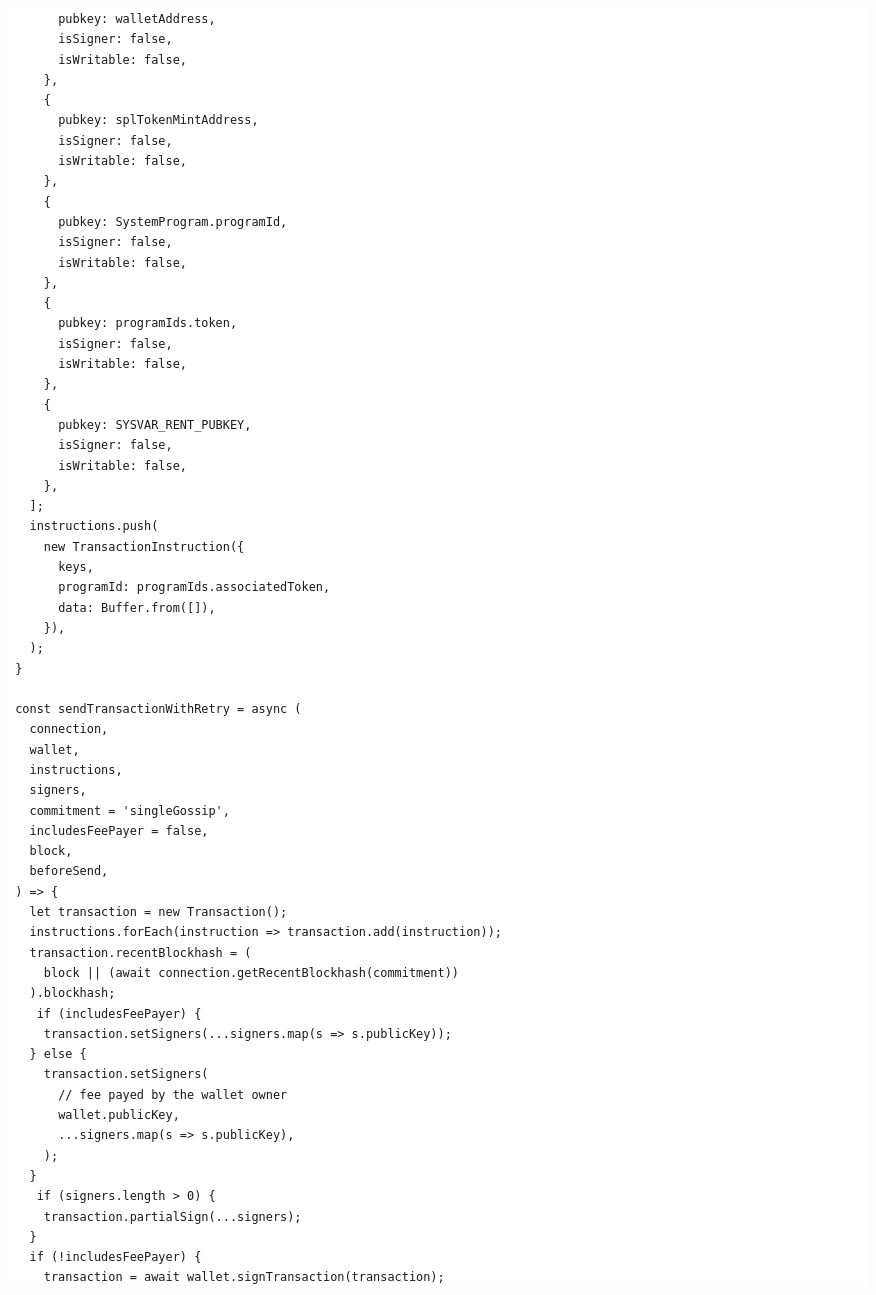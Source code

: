 ```
       pubkey: walletAddress,
       isSigner: false,
       isWritable: false,
     },
     {
       pubkey: splTokenMintAddress,
       isSigner: false,
       isWritable: false,
     },
     {
       pubkey: SystemProgram.programId,
       isSigner: false,
       isWritable: false,
     },
     {
       pubkey: programIds.token,
       isSigner: false,
       isWritable: false,
     },
     {
       pubkey: SYSVAR_RENT_PUBKEY,
       isSigner: false,
       isWritable: false,
     },
   ];
   instructions.push(
     new TransactionInstruction({
       keys,
       programId: programIds.associatedToken,
       data: Buffer.from([]),
     }),
   );
 }

 const sendTransactionWithRetry = async (
   connection,
   wallet,
   instructions,
   signers,
   commitment = 'singleGossip',
   includesFeePayer = false,
   block,
   beforeSend,
 ) => {
   let transaction = new Transaction();
   instructions.forEach(instruction => transaction.add(instruction));
   transaction.recentBlockhash = (
     block || (await connection.getRecentBlockhash(commitment))
   ).blockhash;
    if (includesFeePayer) {
     transaction.setSigners(...signers.map(s => s.publicKey));
   } else {
     transaction.setSigners(
       // fee payed by the wallet owner
       wallet.publicKey,
       ...signers.map(s => s.publicKey),
     );
   }
    if (signers.length > 0) {
     transaction.partialSign(...signers);
   }
   if (!includesFeePayer) {
     transaction = await wallet.signTransaction(transaction);
```